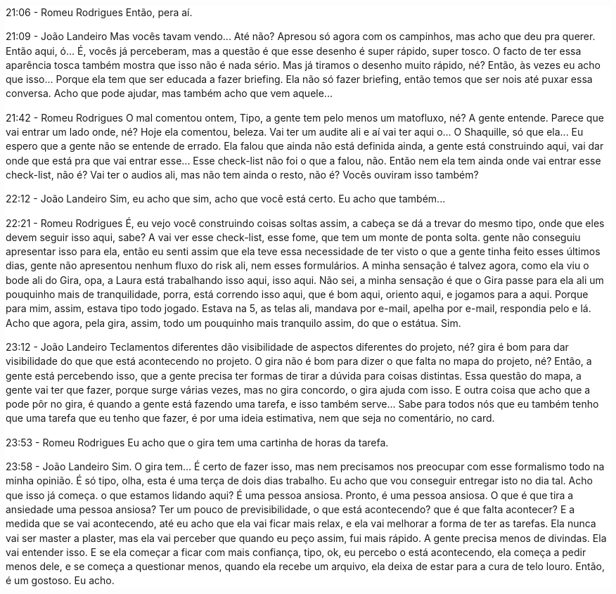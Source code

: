 21:06 - Romeu Rodrigues
  Então, pera aí.

21:09 - João Landeiro
  Mas vocês tavam vendo... Até não? Apresou só agora com os campinhos, mas acho que deu pra querer. Então aqui, ó...  É, vocês já perceberam, mas a questão é que esse desenho é super rápido, super tosco. O facto de ter essa aparência tosca também mostra que isso não é nada sério.  Mas já tiramos o desenho muito rápido, né? Então, às vezes eu acho que isso... Porque ela tem que ser educada a fazer briefing.  Ela não só fazer briefing, então temos que ser nois até puxar essa conversa. Acho que pode ajudar, mas também acho que vem aquele...

21:42 - Romeu Rodrigues
  O mal comentou ontem, Tipo, a gente tem pelo menos um matofluxo, né? A gente entende. Parece que vai entrar um lado onde, né?  Hoje ela comentou, beleza. Vai ter um audite ali e aí vai ter aqui o... O Shaquille, só que ela...  Eu espero que a gente não se entende de errado. Ela falou que ainda não está definida ainda, a gente está construindo aqui, vai dar onde que está pra que vai entrar esse...  Esse check-list não foi o que a falou, não. Então nem ela tem ainda onde vai entrar esse check-list, não é?  Vai ter o audios ali, mas não tem ainda o resto, não é? Vocês ouviram isso também?

22:12 - João Landeiro
  Sim, eu acho que sim, acho que você está certo. Eu acho que também...

22:21 - Romeu Rodrigues
  É, eu vejo você construindo coisas soltas assim, a cabeça se dá a trevar do mesmo tipo, onde que eles devem seguir isso aqui, sabe?  A vai ver esse check-list, esse fome, que tem um monte de ponta solta. gente não conseguiu apresentar isso para ela, então eu senti assim que ela teve essa necessidade de ter visto o que a gente tinha feito esses últimos dias, gente não apresentou nenhum fluxo do risk ali, nem esses formulários.  A minha sensação é talvez agora, como ela viu o bode ali do Gira, opa, a Laura está trabalhando isso aqui, isso aqui.  Não sei, a minha sensação é que o Gira passe para ela ali um pouquinho mais de tranquilidade, porra, está correndo isso aqui, que é bom aqui, oriento aqui, e jogamos para a aqui.  Porque para mim, assim, estava tipo todo jogado. Estava na 5, as telas ali, mandava por e-mail, apelha por e-mail, respondia pelo e lá.  Acho que agora, pela gira, assim, todo um pouquinho mais tranquilo assim, do que o estátua. Sim.

23:12 - João Landeiro
  Teclamentos diferentes dão visibilidade de aspectos diferentes do projeto, né? gira é bom para dar visibilidade do que que está acontecendo no projeto.  O gira não é bom para dizer o que falta no mapa do projeto, né? Então, a gente está percebendo isso, que a gente precisa ter formas de tirar a dúvida para coisas distintas.  Essa questão do mapa, a gente vai ter que fazer, porque surge várias vezes, mas no gira concordo, o gira ajuda com isso.  E outra coisa que acho que a pode pôr no gira, é quando a gente está fazendo uma tarefa, e isso também serve...  Sabe para todos nós que eu também tenho que uma tarefa que eu tenho que fazer, é por uma ideia estimativa, nem que seja no comentário, no card.

23:53 - Romeu Rodrigues
  Eu acho que o gira tem uma cartinha de horas da tarefa.

23:58 - João Landeiro
  Sim. O gira tem... É certo de fazer isso, mas nem precisamos nos preocupar com esse formalismo todo na minha opinião.  É só tipo, olha, esta é uma terça de dois dias trabalho. Eu acho que vou conseguir entregar isto no dia tal.  Acho que isso já começa. o que estamos lidando aqui? É uma pessoa ansiosa. Pronto, é uma pessoa ansiosa. O que é que tira a ansiedade uma pessoa ansiosa?  Ter um pouco de previsibilidade, o que está acontecendo? que é que falta acontecer? E a medida que se vai acontecendo, até eu acho que ela vai ficar mais relax, e ela vai melhorar a forma de ter as tarefas.  Ela nunca vai ser master a plaster, mas ela vai perceber que quando eu peço assim, fui mais rápido. A gente precisa menos de divindas.  Ela vai entender isso. E se ela começar a ficar com mais confiança, tipo, ok, eu percebo o está acontecendo, ela começa a pedir menos dele, e se começa a questionar menos, quando ela recebe um arquivo, ela deixa de estar para a cura de telo louro.  Então, é um gostoso. Eu acho.
